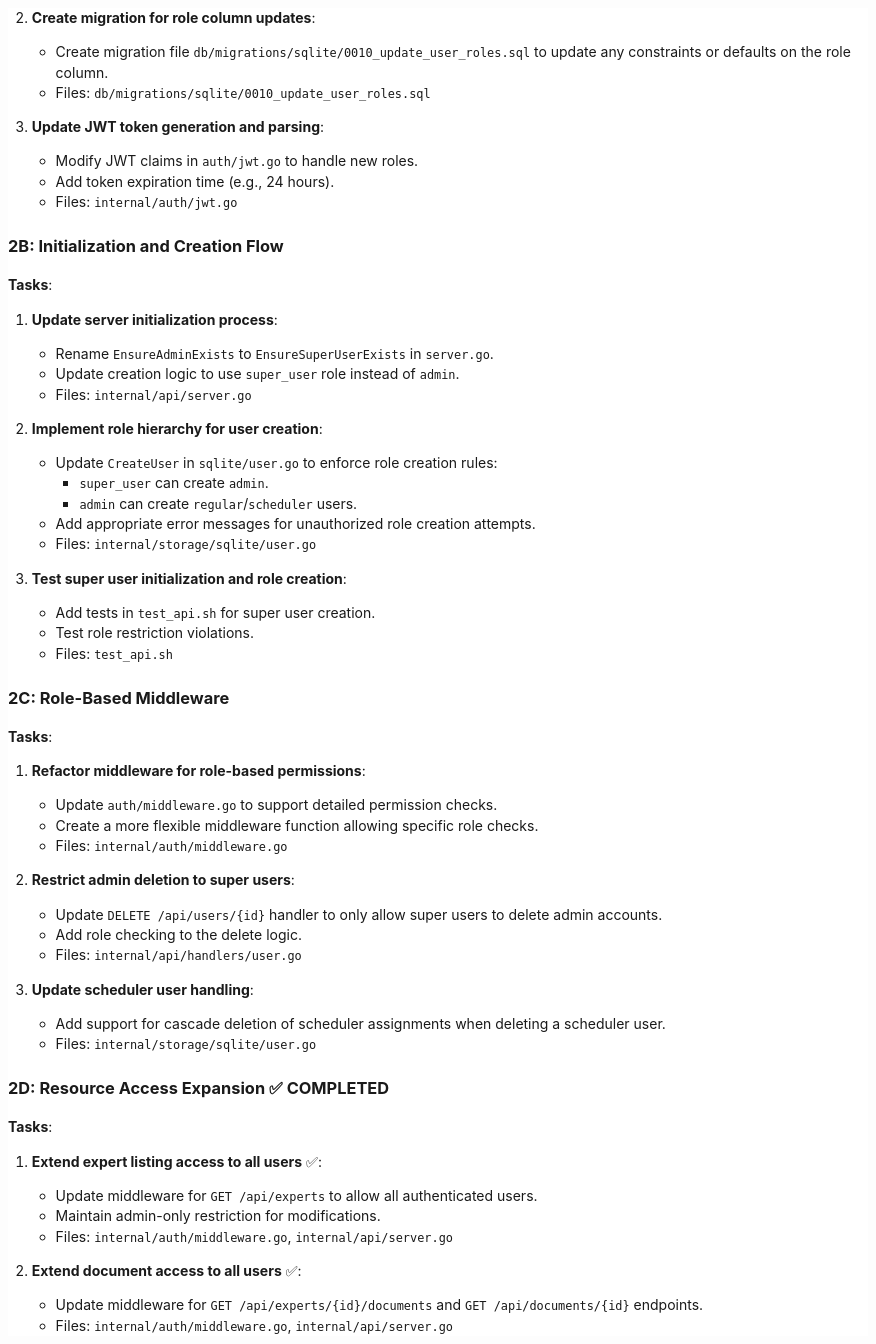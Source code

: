 2. **Create migration for role column updates**:
   - Create migration file `db/migrations/sqlite/0010_update_user_roles.sql` to update any constraints or defaults on the role column.
   - Files: `db/migrations/sqlite/0010_update_user_roles.sql`

3. **Update JWT token generation and parsing**:
   - Modify JWT claims in `auth/jwt.go` to handle new roles.
   - Add token expiration time (e.g., 24 hours).
   - Files: `internal/auth/jwt.go`

### 2B: Initialization and Creation Flow
**Tasks**:
1. **Update server initialization process**:
   - Rename `EnsureAdminExists` to `EnsureSuperUserExists` in `server.go`.
   - Update creation logic to use `super_user` role instead of `admin`.
   - Files: `internal/api/server.go`

2. **Implement role hierarchy for user creation**:
   - Update `CreateUser` in `sqlite/user.go` to enforce role creation rules:
     - `super_user` can create `admin`.
     - `admin` can create `regular`/`scheduler` users.
   - Add appropriate error messages for unauthorized role creation attempts.
   - Files: `internal/storage/sqlite/user.go`

3. **Test super user initialization and role creation**:
   - Add tests in `test_api.sh` for super user creation.
   - Test role restriction violations.
   - Files: `test_api.sh`

### 2C: Role-Based Middleware
**Tasks**:
1. **Refactor middleware for role-based permissions**:
   - Update `auth/middleware.go` to support detailed permission checks.
   - Create a more flexible middleware function allowing specific role checks.
   - Files: `internal/auth/middleware.go`

2. **Restrict admin deletion to super users**:
   - Update `DELETE /api/users/{id}` handler to only allow super users to delete admin accounts.
   - Add role checking to the delete logic.
   - Files: `internal/api/handlers/user.go`

3. **Update scheduler user handling**:
   - Add support for cascade deletion of scheduler assignments when deleting a scheduler user.
   - Files: `internal/storage/sqlite/user.go`

### 2D: Resource Access Expansion ✅ COMPLETED
**Tasks**:
1. **Extend expert listing access to all users** ✅:
   - Update middleware for `GET /api/experts` to allow all authenticated users.
   - Maintain admin-only restriction for modifications.
   - Files: `internal/auth/middleware.go`, `internal/api/server.go`

2. **Extend document access to all users** ✅:
   - Update middleware for `GET /api/experts/{id}/documents` and `GET /api/documents/{id}` endpoints.
   - Files: `internal/auth/middleware.go`, `internal/api/server.go`
